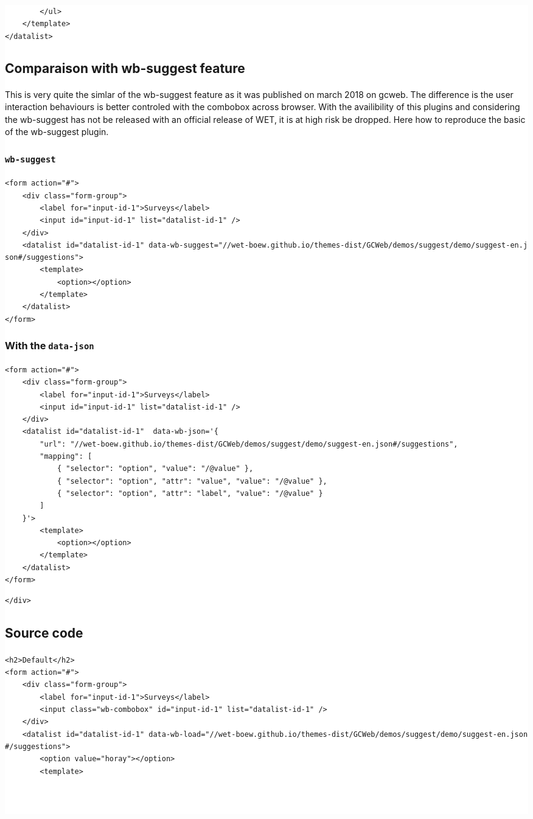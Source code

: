 			</ul>
		</template>
	</datalist>
</form>

<h2>Comparaison with wb-suggest feature</h2>

<p>This is very quite the simlar of the wb-suggest feature as it was published on march 2018 on gcweb. The difference is the user interaction behaviours is better controled with the combobox across browser. With the availibility of this plugins and considering the wb-suggest has not be released with an official release of WET, it is at high risk be dropped. Here how to reproduce the basic of the wb-suggest plugin.</p>

<div class="row">
	<div class="col-md-6">
		<h3><code>wb-suggest</code></h3>
		<pre><code>&lt;form action="#"&gt;
	&lt;div class="form-group"&gt;
		&lt;label for="input-id-1"&gt;Surveys&lt;/label&gt;
		&lt;input id="input-id-1" list="datalist-id-1" /&gt;
	&lt;/div&gt;
	&lt;datalist id="datalist-id-1" data-wb-suggest="//wet-boew.github.io/themes-dist/GCWeb/demos/suggest/demo/suggest-en.json#/suggestions"&gt;
		&lt;template&gt;
			&lt;option&gt;&lt;/option&gt;
		&lt;/template&gt;
	&lt;/datalist&gt;
&lt;/form&gt;</code></pre>
	</div>
<div class="col-md-6">
		<h3>With the <code>data-json</code></h3>
		<pre><code>&lt;form action="#"&gt;
	&lt;div class="form-group"&gt;
		&lt;label for="input-id-1"&gt;Surveys&lt;/label&gt;
		&lt;input id="input-id-1" list="datalist-id-1" /&gt;
	&lt;/div&gt;
	&lt;datalist id="datalist-id-1"  data-wb-json='{
		"url": "//wet-boew.github.io/themes-dist/GCWeb/demos/suggest/demo/suggest-en.json#/suggestions",
		"mapping": [
			{ "selector": "option", "value": "/@value" },
			{ "selector": "option", "attr": "value", "value": "/@value" },
			{ "selector": "option", "attr": "label", "value": "/@value" }
		]
	}'&gt;
		&lt;template&gt;
			&lt;option&gt;&lt;/option&gt;
		&lt;/template&gt;
	&lt;/datalist&gt;
&lt;/form&gt;</code></pre>

	</div>
</div>

<h2>Source code</h2>

<pre><code>&lt;h2&gt;Default&lt;/h2&gt;
&lt;form action="#"&gt;
	&lt;div class="form-group"&gt;
		&lt;label for="input-id-1"&gt;Surveys&lt;/label&gt;
		&lt;input class="wb-combobox" id="input-id-1" list="datalist-id-1" /&gt;
	&lt;/div&gt;
	&lt;datalist id="datalist-id-1" data-wb-load="//wet-boew.github.io/themes-dist/GCWeb/demos/suggest/demo/suggest-en.json#/suggestions"&gt;
		&lt;option value="horay"&gt;&lt;/option&gt;
		&lt;template&gt;